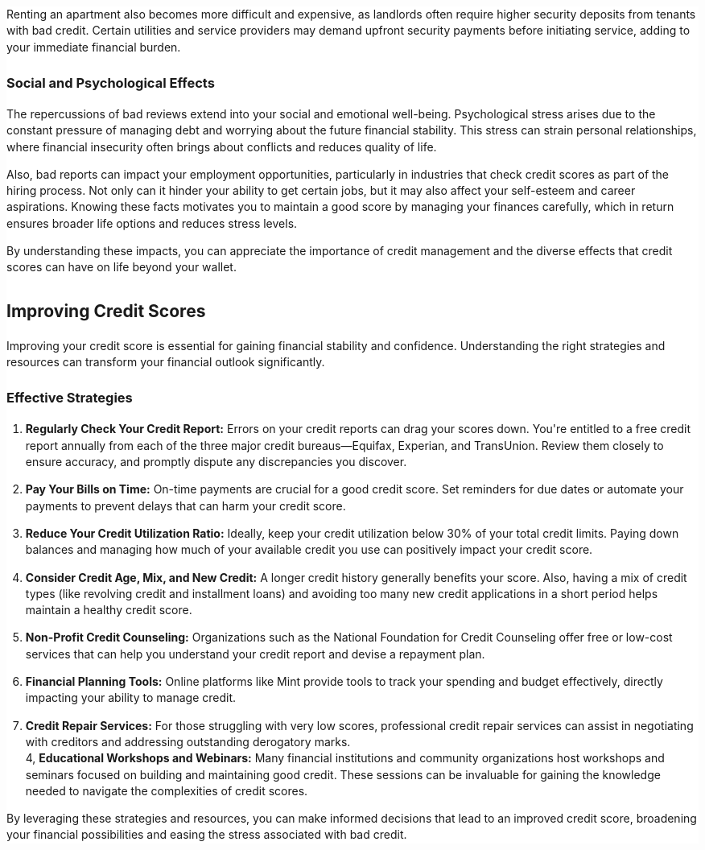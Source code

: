 Renting an apartment also becomes more difficult and expensive, as landlords often require higher security deposits from tenants with bad credit. Certain utilities and service providers may demand upfront security payments before initiating service, adding to your immediate financial burden.

### Social and Psychological Effects

The repercussions of bad reviews extend into your social and emotional well-being. Psychological stress arises due to the constant pressure of managing debt and worrying about the future financial stability. This stress can strain personal relationships, where financial insecurity often brings about conflicts and reduces quality of life.

Also, bad reports can impact your employment opportunities, particularly in industries that check credit scores as part of the hiring process. Not only can it hinder your ability to get certain jobs, but it may also affect your self-esteem and career aspirations. Knowing these facts motivates you to maintain a good score by managing your finances carefully, which in return ensures broader life options and reduces stress levels.

By understanding these impacts, you can appreciate the importance of credit management and the diverse effects that credit scores can have on life beyond your wallet.

Improving Credit Scores
-----------------------

Improving your credit score is essential for gaining financial stability and confidence. Understanding the right strategies and resources can transform your financial outlook significantly.

### Effective Strategies

1.  **Regularly Check Your Credit Report:** Errors on your credit reports can drag your scores down. You're entitled to a free credit report annually from each of the three major credit bureaus—Equifax, Experian, and TransUnion. Review them closely to ensure accuracy, and promptly dispute any discrepancies you discover.
2.  **Pay Your Bills on Time:** On-time payments are crucial for a good credit score. Set reminders for due dates or automate your payments to prevent delays that can harm your credit score.
3.  **Reduce Your Credit Utilization Ratio:** Ideally, keep your credit utilization below 30% of your total credit limits. Paying down balances and managing how much of your available credit you use can positively impact your credit score.
4.  **Consider Credit Age, Mix, and New Credit:** A longer credit history generally benefits your score. Also, having a mix of credit types (like revolving credit and installment loans) and avoiding too many new credit applications in a short period helps maintain a healthy credit score.

1.  **Non-Profit Credit Counseling:** Organizations such as the National Foundation for Credit Counseling offer free or low-cost services that can help you understand your credit report and devise a repayment plan.
2.  **Financial Planning Tools:** Online platforms like Mint provide tools to track your spending and budget effectively, directly impacting your ability to manage credit.
3.  **Credit Repair Services:** For those struggling with very low scores, professional credit repair services can assist in negotiating with creditors and addressing outstanding derogatory marks.  
    4, **Educational Workshops and Webinars:** Many financial institutions and community organizations host workshops and seminars focused on building and maintaining good credit. These sessions can be invaluable for gaining the knowledge needed to navigate the complexities of credit scores.

By leveraging these strategies and resources, you can make informed decisions that lead to an improved credit score, broadening your financial possibilities and easing the stress associated with bad credit.
